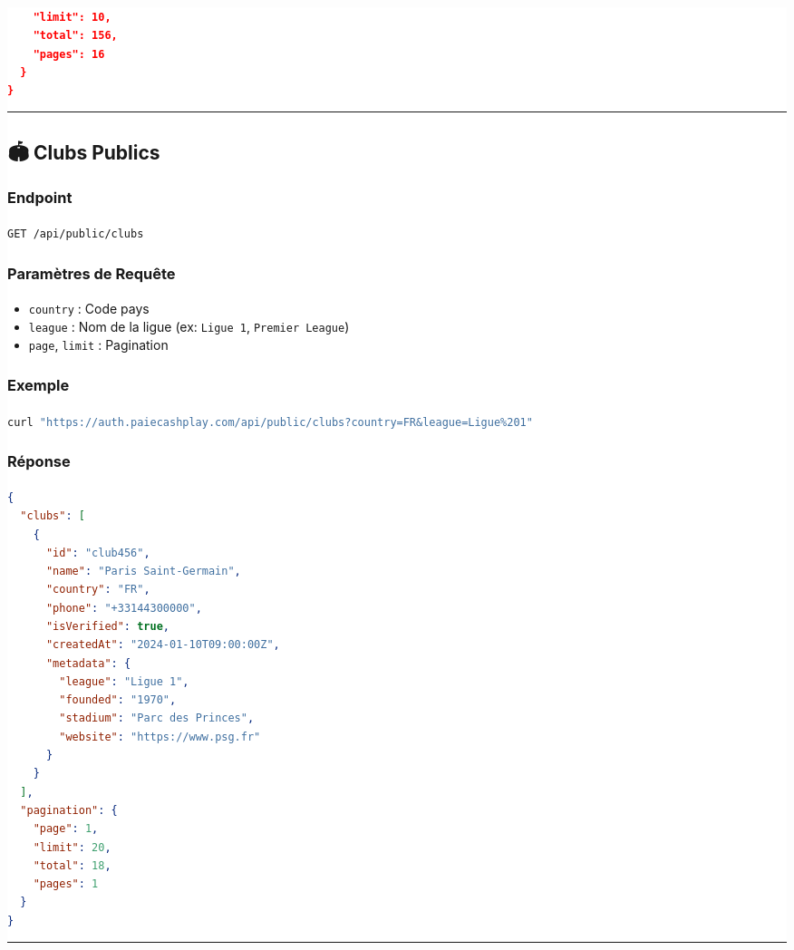 ```json
    "limit": 10,
    "total": 156,
    "pages": 16
  }
}
```

---

## 🏟️ Clubs Publics

### **Endpoint**
```
GET /api/public/clubs
```

### **Paramètres de Requête**
- `country` : Code pays
- `league` : Nom de la ligue (ex: `Ligue 1`, `Premier League`)
- `page`, `limit` : Pagination

### **Exemple**
```bash
curl "https://auth.paiecashplay.com/api/public/clubs?country=FR&league=Ligue%201"
```

### **Réponse**
```json
{
  "clubs": [
    {
      "id": "club456",
      "name": "Paris Saint-Germain",
      "country": "FR",
      "phone": "+33144300000",
      "isVerified": true,
      "createdAt": "2024-01-10T09:00:00Z",
      "metadata": {
        "league": "Ligue 1",
        "founded": "1970",
        "stadium": "Parc des Princes",
        "website": "https://www.psg.fr"
      }
    }
  ],
  "pagination": {
    "page": 1,
    "limit": 20,
    "total": 18,
    "pages": 1
  }
}
```

---